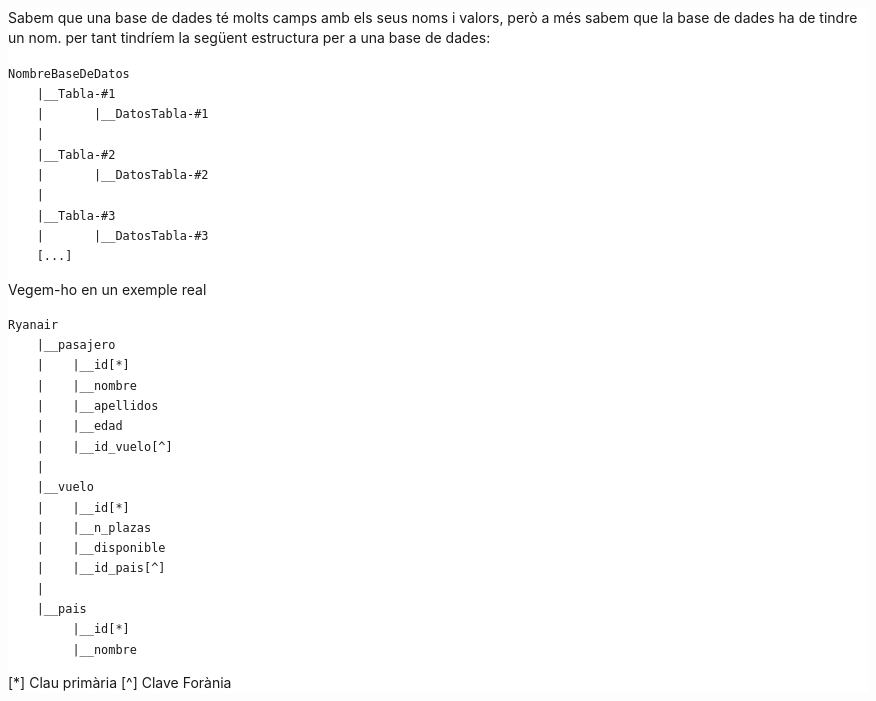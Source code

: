 Sabem que una base de dades té molts camps amb els seus noms i valors, però a més sabem que la base de dades ha de tindre un nom. per tant tindríem la següent estructura per a una base de dades:
    
    NombreBaseDeDatos
        |__Tabla-#1
        |       |__DatosTabla-#1
        |
        |__Tabla-#2
        |       |__DatosTabla-#2
        |
        |__Tabla-#3
        |       |__DatosTabla-#3
        [...]


Vegem-ho en un exemple real

    Ryanair
        |__pasajero
        |    |__id[*]
        |    |__nombre
        |    |__apellidos
        |    |__edad
        |    |__id_vuelo[^]
        |
        |__vuelo
        |    |__id[*]
        |    |__n_plazas
        |    |__disponible
        |    |__id_pais[^]
        |
        |__pais
             |__id[*]
             |__nombre

<div class="leyenda">
    [*] Clau primària [^] Clave Forània
</div>
